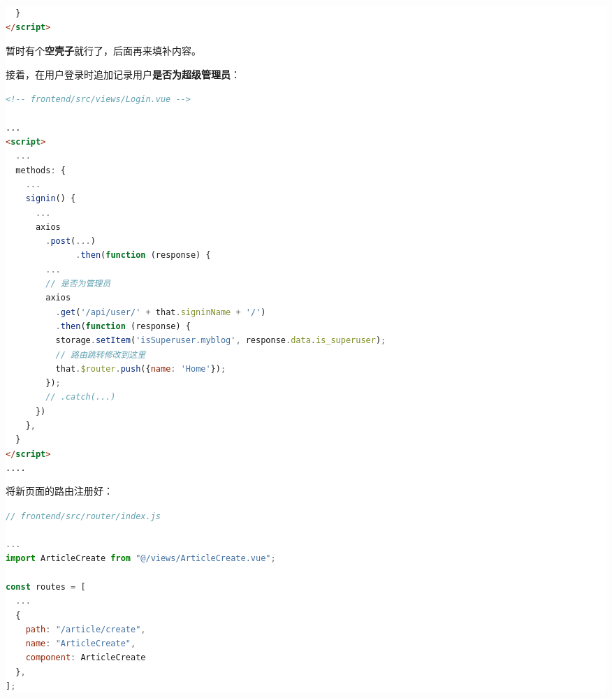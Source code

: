 ```html
  }
</script>
```

暂时有个**空壳子**就行了，后面再来填补内容。

接着，在用户登录时追加记录用户**是否为超级管理员**：

```html
<!-- frontend/src/views/Login.vue -->

...
<script>
  ...
  methods: {
    ...
    signin() {
      ...
      axios
        .post(...)
              .then(function (response) {
        ...
        // 是否为管理员
        axios
          .get('/api/user/' + that.signinName + '/')
          .then(function (response) {
          storage.setItem('isSuperuser.myblog', response.data.is_superuser);
          // 路由跳转修改到这里
          that.$router.push({name: 'Home'});
        });
        // .catch(...)
      })
    },
  }
</script>
....
```

将新页面的路由注册好：

```javascript
// frontend/src/router/index.js

...
import ArticleCreate from "@/views/ArticleCreate.vue";

const routes = [
  ...
  {
    path: "/article/create",
    name: "ArticleCreate",
    component: ArticleCreate
  },
];
```
